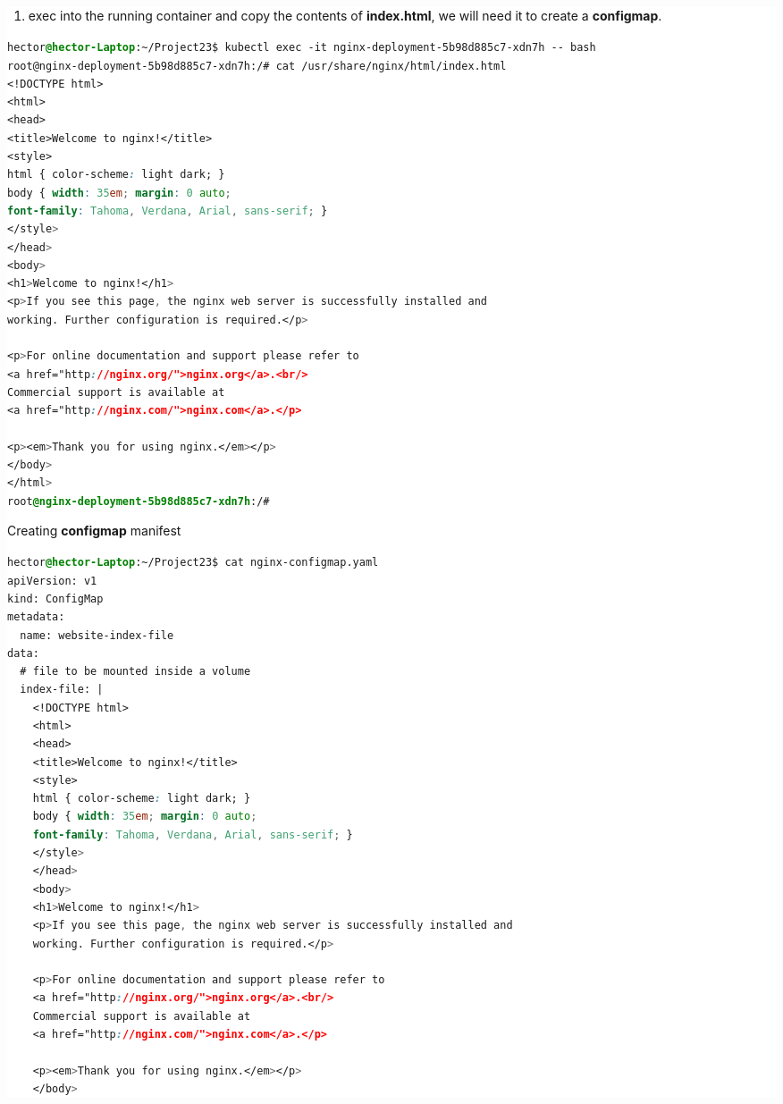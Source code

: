 1. exec into the running container and copy the contents of **index.html**, we will need it to create a **configmap**.

```css
hector@hector-Laptop:~/Project23$ kubectl exec -it nginx-deployment-5b98d885c7-xdn7h -- bash
root@nginx-deployment-5b98d885c7-xdn7h:/# cat /usr/share/nginx/html/index.html
<!DOCTYPE html>
<html>
<head>
<title>Welcome to nginx!</title>
<style>
html { color-scheme: light dark; }
body { width: 35em; margin: 0 auto;
font-family: Tahoma, Verdana, Arial, sans-serif; }
</style>
</head>
<body>
<h1>Welcome to nginx!</h1>
<p>If you see this page, the nginx web server is successfully installed and
working. Further configuration is required.</p>

<p>For online documentation and support please refer to
<a href="http://nginx.org/">nginx.org</a>.<br/>
Commercial support is available at
<a href="http://nginx.com/">nginx.com</a>.</p>

<p><em>Thank you for using nginx.</em></p>
</body>
</html>
root@nginx-deployment-5b98d885c7-xdn7h:/#
```


Creating **configmap** manifest

```css
hector@hector-Laptop:~/Project23$ cat nginx-configmap.yaml
apiVersion: v1
kind: ConfigMap
metadata:
  name: website-index-file
data:
  # file to be mounted inside a volume
  index-file: |
    <!DOCTYPE html>
    <html>
    <head>
    <title>Welcome to nginx!</title>
    <style>
    html { color-scheme: light dark; }
    body { width: 35em; margin: 0 auto;
    font-family: Tahoma, Verdana, Arial, sans-serif; }
    </style>
    </head>
    <body>
    <h1>Welcome to nginx!</h1>
    <p>If you see this page, the nginx web server is successfully installed and
    working. Further configuration is required.</p>

    <p>For online documentation and support please refer to
    <a href="http://nginx.org/">nginx.org</a>.<br/>
    Commercial support is available at
    <a href="http://nginx.com/">nginx.com</a>.</p>

    <p><em>Thank you for using nginx.</em></p>
    </body>
```